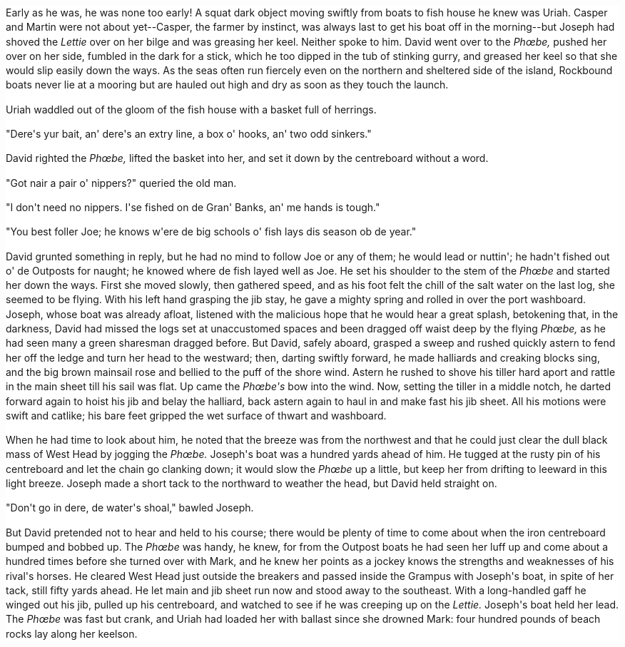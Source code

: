 Early as he was, he was none too early! A squat dark object moving swiftly from boats to fish house he knew was Uriah. Casper and Martin were not about yet--Casper, the farmer by instinct, was always last to get his boat off in the morning--but Joseph had shoved the _Lettie_ over on her bilge and was greasing her keel. Neither spoke to him. David went over to the _Phœbe,_ pushed her over on her side, fumbled in the dark for a stick, which he too dipped in the tub of stinking gurry, and greased her keel so that she would slip easily down the ways. As the seas often run fiercely even on the northern and sheltered side of the island, Rockbound boats never lie at a mooring but are hauled out high and dry as soon as they touch the launch.

Uriah waddled out of the gloom of the fish house with a basket full of herrings.

"Dere's yur bait, an' dere's an extry line, a box o' hooks, an' two odd sinkers."

David righted the _Phœbe,_ lifted the basket into her, and set it down by the centreboard without a word.

"Got nair a pair o' nippers?" queried the old man.

"I don't need no nippers. I'se fished on de Gran' Banks, an' me hands is tough."

"You best foller Joe; he knows w'ere de big schools o' fish lays dis season ob de year."

David grunted something in reply, but he had no mind to follow Joe or any of them; he would lead or nuttin'; he hadn't fished out o' de Outposts for naught; he knowed where de fish layed well as Joe. He set his shoulder to the stem of the _Phœbe_ and started her down the ways. First she moved slowly, then gathered speed, and as his foot felt the chill of the salt water on the last log, she seemed to be flying. With his left hand grasping the jib stay, he gave a mighty spring and rolled in over the port washboard. Joseph, whose boat was already afloat, listened with the malicious hope that he would hear a great splash, betokening that, in the darkness, David had missed the logs set at unaccustomed spaces and been dragged off waist deep by the flying _Phœbe,_ as he had seen many a green sharesman dragged before. But David, safely aboard, grasped a sweep and rushed quickly astern to fend her off the ledge and turn her head to the westward; then, darting swiftly forward, he made halliards and creaking blocks sing, and the big brown mainsail rose and bellied to the puff of the shore wind. Astern he rushed to shove his tiller hard aport and rattle in the main sheet till his sail was flat. Up came the _Phœbe's_ bow into the wind. Now, setting the tiller in a middle notch, he darted forward again to hoist his jib and belay the halliard, back astern again to haul in and make fast his jib sheet. All his motions were swift and catlike; his bare feet gripped the wet surface of thwart and washboard.

When he had time to look about him, he noted that the breeze was from the northwest and that he could just clear the dull black mass of West Head by jogging the _Phœbe._ Joseph's boat was a hundred yards ahead of him. He tugged at the rusty pin of his centreboard and let the chain go clanking down; it would slow the _Phœbe_ up a little, but keep her from drifting to leeward in this light breeze. Joseph made a short tack to the northward to weather the head, but David held straight on.

"Don't go in dere, de water's shoal," bawled Joseph.

But David pretended not to hear and held to his course; there would be plenty of time to come about when the iron centreboard bumped and bobbed up. The _Phœbe_ was handy, he knew, for from the Outpost boats he had seen her luff up and come about a hundred times before she turned over with Mark, and he knew her points as a jockey knows the strengths and weaknesses of his rival's horses. He cleared West Head just outside the breakers and passed inside the Grampus with Joseph's boat, in spite of her tack, still fifty yards ahead. He let main and jib sheet run now and stood away to the southeast. With a long-handled gaff he winged out his jib, pulled up his centreboard, and watched to see if he was creeping up on the _Lettie._ Joseph's boat held her lead. The _Phœbe_ was fast but crank, and Uriah had loaded her with ballast since she drowned Mark: four hundred pounds of beach rocks lay along her keelson.
